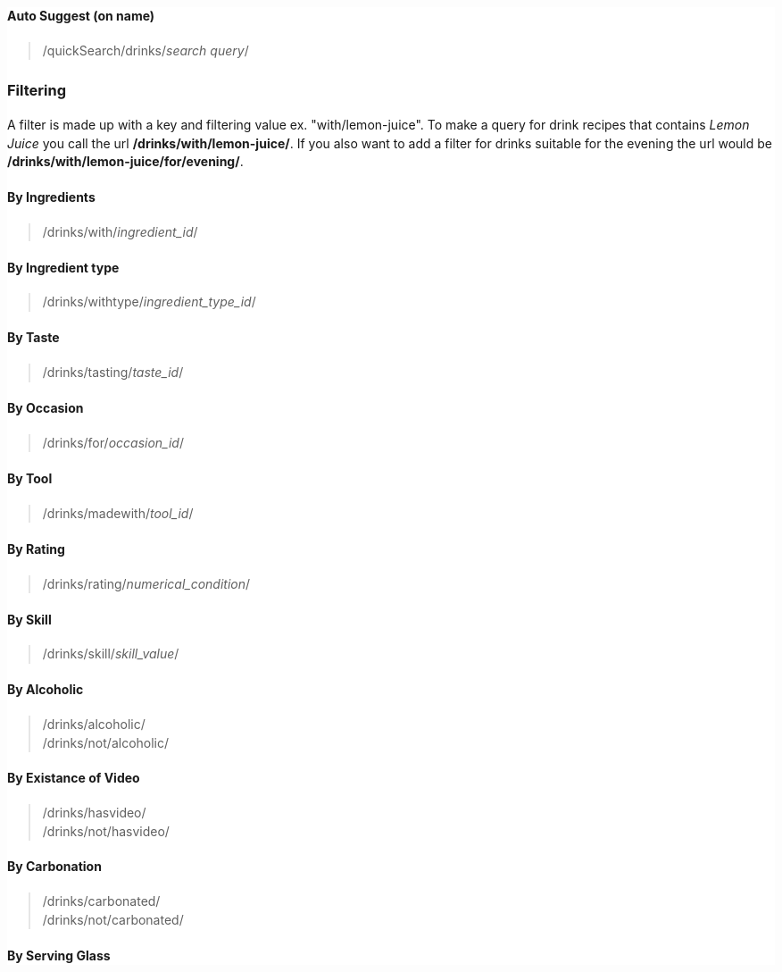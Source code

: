 #### Auto Suggest (on name)

> /quickSearch/drinks/*search query*/

### Filtering
A filter is made up with a key and filtering value ex. "with/lemon-juice". 
To make a query for drink recipes that contains *Lemon Juice* 
you call the url **/drinks/with/lemon-juice/**. If you also want to add a filter for drinks suitable for the 
evening the url would be **/drinks/with/lemon-juice/for/evening/**.

#### By Ingredients

> /drinks/with/*ingredient_id*/

#### By Ingredient type

> /drinks/withtype/*ingredient_type_id*/

#### By Taste

> /drinks/tasting/*taste_id*/

#### By Occasion

> /drinks/for/*occasion_id*/

#### By Tool

> /drinks/madewith/*tool_id*/

#### By Rating

> /drinks/rating/*numerical_condition*/

#### By Skill

> /drinks/skill/*skill_value*/

#### By Alcoholic

> /drinks/alcoholic/  
> /drinks/not/alcoholic/

#### By Existance of Video

> /drinks/hasvideo/  
> /drinks/not/hasvideo/  

#### By Carbonation

> /drinks/carbonated/  
> /drinks/not/carbonated/ 

#### By Serving Glass
